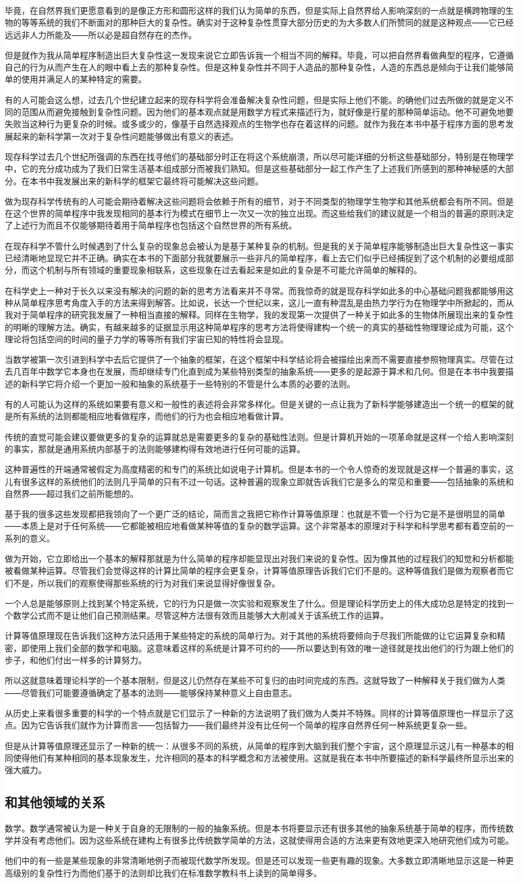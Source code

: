 毕竟，在自然界我们更愿意看到的是像正方形和圆形这样的我们认为简单的东西，但是实际上自然界给人影响深刻的一点就是横跨物理的生物的等等系统的我们不断面对的那种巨大的复杂性。确实对于这种复杂性贯穿大部分历史的为大多数人们所赞同的就是这种观点——它已经远远非人力所能及——所以必是超自然存在的杰作。

但是就作为我从简单程序制造出巨大复杂性这一发现来说它立即告诉我一个相当不同的解释。毕竟，可以把自然界看做典型的程序，它遵循自己的行为从而产生在人的眼中看上去的那种复杂性。但是这种复杂性并不同于人造品的那种复杂性，人造的东西总是倾向于让我们能够简单的使用并满足人的某种特定的需要。

有的人可能会这么想，过去几个世纪建立起来的现存科学将会准备解决复杂性问题，但是实际上他们不能。的确他们过去所做的就是定义不同的范围从而避免接触到复杂性问题。因为他们的基本观点就是用数学方程式来描述行为，就好像是行星的那种简单运动。他不可避免地要失败当这种行为更复杂的时候。或多或少的，像基于自然选择观点的生物学也存在着这样的问题。就作为我在本书中基于程序方面的思考发展起来的新科学第一次对于复杂性问题能够做出有意义的表述。

现存科学过去几个世纪所强调的东西在找寻他们的基础部分时正在将这个系统崩溃，所以尽可能详细的分析这些基础部分，特别是在物理学中，它的充分成功成为了我们日常生活基本组成部分而被我们熟知。但是这些基础部分一起工作产生了上述我们所感到的那种神秘感的大部分。在本书中我发展出来的新科学的框架它最终将可能解决这些问题。

做为现存科学传统有的人可能会期待着解决这些问题将会依赖于所有的细节，对于不同类型的物理学生物学和其他系统都会有所不同。但是在这个世界的简单程序中我发现相同的基本行为模式在细节上一次又一次的独立出现。而这些给我们的建议就是一个相当的普遍的原则决定了上述行为而且不仅能够期待着用于简单程序也包括这个自然世界的所有系统。

在现存科学不管什么时候遇到了什么复杂的现象总会被认为是基于某种复杂的机制。但是我的关于简单程序能够制造出巨大复杂性这一事实已经清晰地显现它并不正确。确实在本书的下面部分我就要展示一些非凡的简单程序，看上去它们似乎已经捕捉到了这个机制的必要组成部分，而这个机制与所有领域的重要现象相联系，这些现象在过去看起来是如此的复杂是不可能允许简单的解释的。

在科学史上一种对于长久以来没有解决的问题的新的思考方法看来并不寻常。而我惊奇的就是现存科学如此多的中心基础问题我都能够用这种从简单程序思考角度入手的方法来得到解答。比如说，长达一个世纪以来，这儿一直有种混乱是由热力学行为在物理学中所掀起的，而从我对于简单程序的研究我发展了一种相当直接的解释。同样在生物学，我的发现第一次提供了一种关于如此多的生物体所展现出来的复杂性的明晰的理解方法。确实，有越来越多的证据显示用这种简单程序的思考方法将使得建构一个统一的真实的基础性物理理论成为可能，这个理论将包括空间的时间的量子力学的等等所有我们宇宙已知的特性将会显现。

当数学被第一次引进到科学中去后它提供了一个抽象的框架，在这个框架中科学结论将会被描绘出来而不需要直接参照物理真实。尽管在过去几百年中数学它本身也在发展，而却继续专门化直到成为某些特别类型的抽象系统——更多的是起源于算术和几何。但是在本书中我要描述的新科学它将介绍一个更加一般和抽象的系统基于一些特别的不管是什么本质的必要的法则。

有的人可能认为这样的系统如果要有意义和一般性的表述将会非常多样化。但是关键的一点让我为了新科学能够建造出一个统一的框架的就是所有系统的法则都能相应地看做程序，而他们的行为也会相应地看做计算。

传统的直觉可能会建议要做更多的复杂的运算就总是需要更多的复杂的基础性法则。但是计算机开始的一项革命就是这样一个给人影响深刻的事实，那就是通用系统内部基于的法则能够建构得有效地进行任何可能的运算。

这种普遍性的开端通常被假定为高度精密的和专门的系统比如说电子计算机。但是本书的一个令人惊奇的发现就是这样一个普遍的事实，这儿有很多这样的系统他们的法则几乎简单的只有不过一句话。这种普遍的现象立即就告诉我们它是多么的常见和重要——包括抽象的系统和自然界——超过我们之前所能想的。

基于我的很多这些发现都把我领向了一个更广泛的结论，简而言之我把它称作计算等值原理：也就是不管一个行为它是不是很明显的简单——本质上是对于任何系统——它都能被相应地看做某种等值的复杂的数学运算。这个非常基本的原理对于科学和科学思考都有着空前的一系列的意义。

做为开始，它立即给出一个基本的解释那就是为什么简单的程序却能显现出对我们来说的复杂性。因为像其他的过程我们的知觉和分析都能被看做某种运算。尽管我们会觉得这样的计算比简单的程序会更复杂，计算等值原理告诉我们它们不是的。这种等值我们是做为观察者而它们不是，所以我们的观察使得那些系统的行为对我们来说显得好像很复杂。

一个人总是能够原则上找到某个特定系统，它的行为只是做一次实验和观察发生了什么。但是理论科学历史上的伟大成功总是特定的找到一个数学公式而不是让他们自己预测结果。尽管这种方法很有效而且能够大大削减关于该系统工作的运算。

计算等值原理现在告诉我们这种方法只适用于某些特定的系统的简单行为。对于其他的系统将要倾向于尽我们所能做的让它运算复杂和精密，即使用上我们全部的数学和电脑。这意味着这样的系统是计算不可约的——所以要达到有效的唯一途径就是找出他们的行为跟上他们的步子，和他们付出一样多的计算努力。

所以这就意味着理论科学的一个基本限制，但是这儿仍然存在某些不可复归的由时间完成的东西。这就导致了一种解释关于我们做为人类——尽管我们可能要遵循确定了基本的法则——能够保持某种意义上自由意志。

从历史上来看很多重要的科学的一个特点就是它们显示了一种新的方法说明了我们做为人类并不特殊。同样的计算等值原理也一样显示了这点。因为它告诉我们就作为计算而言——包括智力——我们最终并没有比任何一个简单的程序自然界任何一种系统更复杂一些。

但是从计算等值原理还显示了一种新的统一：从很多不同的系统，从简单的程序到大脑到我们整个宇宙，这个原理显示这儿有一种基本的相同使得他们有某种相同的基本现象发生，允许相同的基本的科学概念和方法被使用。这就是我在本书中所要描述的新科学最终所显示出来的强大威力。

## 和其他领域的关系<a id="orgheadline4"></a>

数学。数学通常被认为是一种关于自身的无限制的一般的抽象系统。但是本书将要显示还有很多其他的抽象系统基于简单的程序，而传统数学并没有考虑他们。因为这些系统在建构上有很多比传统数学简单的方法，这就使得用合适的方法来更有效地更深入地研究他们成为可能。

他们中的有一些是某些现象的非常清晰地例子而被现代数学所发现。但是还可以发现一些更有趣的现象。大多数立即清晰地显示这是一种更高级别的复杂性行为而他们基于的法则却比我们在标准数学教科书上读到的简单得多。
